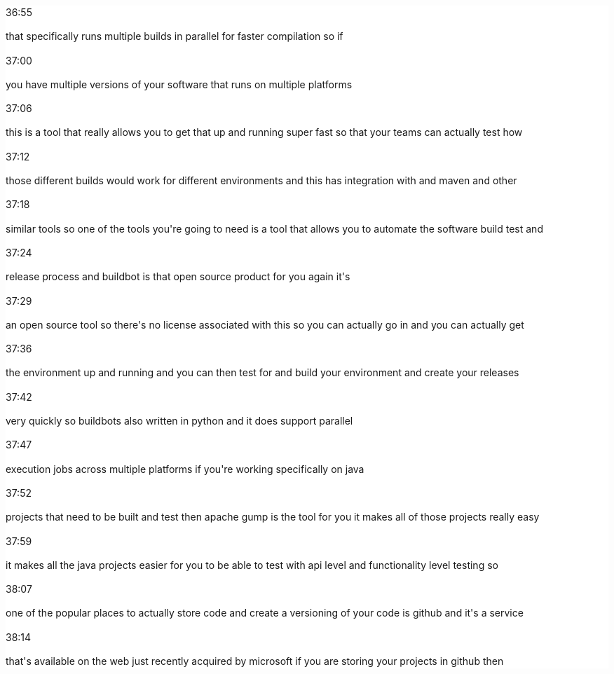 36:55

that specifically runs multiple builds in parallel for faster compilation so if

37:00

you have multiple versions of your software that runs on multiple platforms

37:06

this is a tool that really allows you to get that up and running super fast so that your teams can actually test how

37:12

those different builds would work for different environments and this has integration with and maven and other

37:18

similar tools so one of the tools you're going to need is a tool that allows you to automate the software build test and

37:24

release process and buildbot is that open source product for you again it's

37:29

an open source tool so there's no license associated with this so you can actually go in and you can actually get

37:36

the environment up and running and you can then test for and build your environment and create your releases

37:42

very quickly so buildbots also written in python and it does support parallel

37:47

execution jobs across multiple platforms if you're working specifically on java

37:52

projects that need to be built and test then apache gump is the tool for you it makes all of those projects really easy

37:59

it makes all the java projects easier for you to be able to test with api level and functionality level testing so

38:07

one of the popular places to actually store code and create a versioning of your code is github and it's a service

38:14

that's available on the web just recently acquired by microsoft if you are storing your projects in github then
